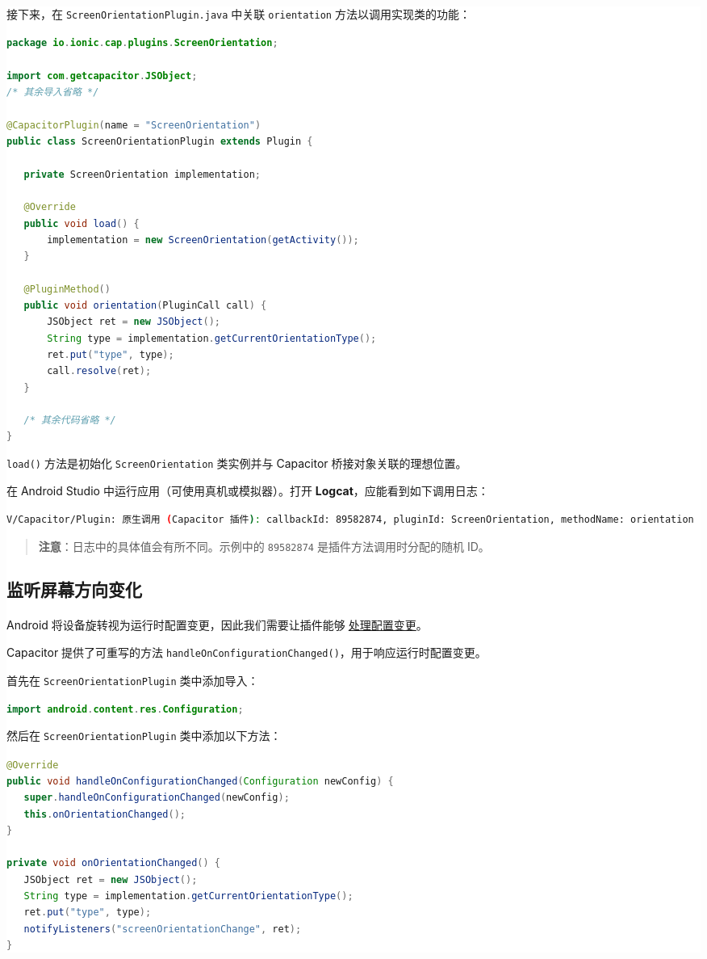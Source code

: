 接下来，在 `ScreenOrientationPlugin.java` 中关联 `orientation` 方法以调用实现类的功能：  

```java  
package io.ionic.cap.plugins.ScreenOrientation;  

import com.getcapacitor.JSObject;  
/* 其余导入省略 */  

@CapacitorPlugin(name = "ScreenOrientation")  
public class ScreenOrientationPlugin extends Plugin {  

   private ScreenOrientation implementation;  

   @Override  
   public void load() {  
       implementation = new ScreenOrientation(getActivity());  
   }  

   @PluginMethod()  
   public void orientation(PluginCall call) {  
       JSObject ret = new JSObject();  
       String type = implementation.getCurrentOrientationType();  
       ret.put("type", type);  
       call.resolve(ret);  
   }  

   /* 其余代码省略 */  
}  
```  

`load()` 方法是初始化 `ScreenOrientation` 类实例并与 Capacitor 桥接对象关联的理想位置。  

在 Android Studio 中运行应用（可使用真机或模拟器）。打开 **Logcat**，应能看到如下调用日志：  

```bash  
V/Capacitor/Plugin: 原生调用 (Capacitor 插件): callbackId: 89582874, pluginId: ScreenOrientation, methodName: orientation  
```  

> **注意**：日志中的具体值会有所不同。示例中的 `89582874` 是插件方法调用时分配的随机 ID。  

## 监听屏幕方向变化  

Android 将设备旋转视为运行时配置变更，因此我们需要让插件能够 <a href="https://developer.android.com/guide/topics/resources/runtime-changes" target="_blank">处理配置变更</a>。  

Capacitor 提供了可重写的方法 `handleOnConfigurationChanged()`，用于响应运行时配置变更。  

首先在 `ScreenOrientationPlugin` 类中添加导入：  

```java  
import android.content.res.Configuration;  
```  

然后在 `ScreenOrientationPlugin` 类中添加以下方法：  

```java  
@Override  
public void handleOnConfigurationChanged(Configuration newConfig) {  
   super.handleOnConfigurationChanged(newConfig);  
   this.onOrientationChanged();  
}  

private void onOrientationChanged() {  
   JSObject ret = new JSObject();  
   String type = implementation.getCurrentOrientationType();  
   ret.put("type", type);  
   notifyListeners("screenOrientationChange", ret);  
}  
```